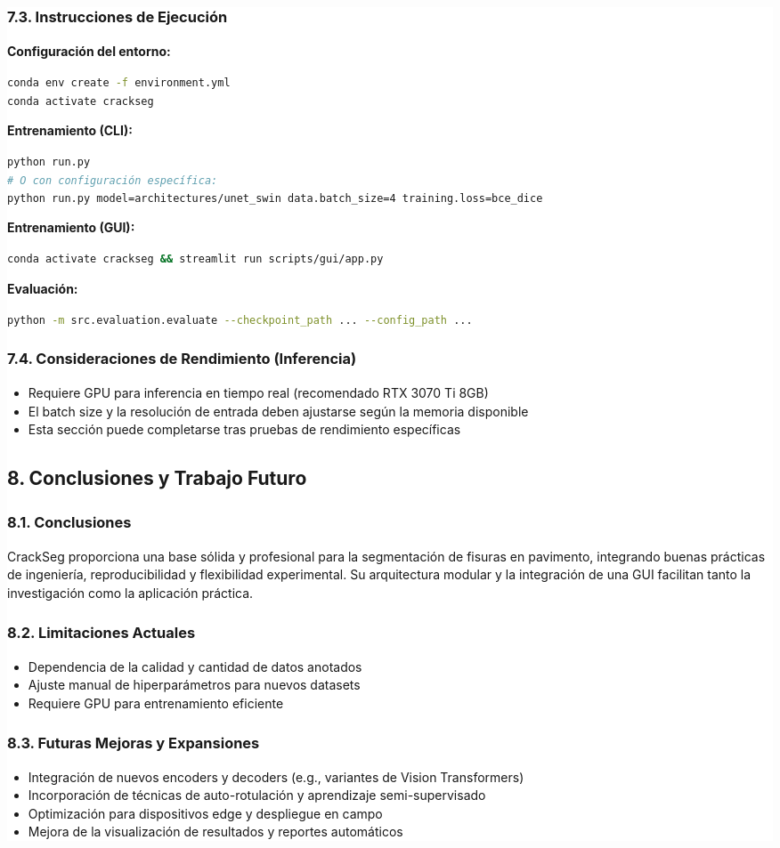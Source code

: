 ### 7.3. Instrucciones de Ejecución

**Configuración del entorno:**

```bash
conda env create -f environment.yml
conda activate crackseg
```

**Entrenamiento (CLI):**

```bash
python run.py
# O con configuración específica:
python run.py model=architectures/unet_swin data.batch_size=4 training.loss=bce_dice
```

**Entrenamiento (GUI):**

```bash
conda activate crackseg && streamlit run scripts/gui/app.py
```

**Evaluación:**

```bash
python -m src.evaluation.evaluate --checkpoint_path ... --config_path ...
```

### 7.4. Consideraciones de Rendimiento (Inferencia)

- Requiere GPU para inferencia en tiempo real (recomendado RTX 3070 Ti 8GB)
- El batch size y la resolución de entrada deben ajustarse según la memoria disponible
- Esta sección puede completarse tras pruebas de rendimiento específicas

## 8. Conclusiones y Trabajo Futuro

### 8.1. Conclusiones

CrackSeg proporciona una base sólida y profesional para la segmentación de fisuras en pavimento,
integrando buenas prácticas de ingeniería, reproducibilidad y flexibilidad experimental. Su
arquitectura modular y la integración de una GUI facilitan tanto la investigación como la aplicación
práctica.

### 8.2. Limitaciones Actuales

- Dependencia de la calidad y cantidad de datos anotados
- Ajuste manual de hiperparámetros para nuevos datasets
- Requiere GPU para entrenamiento eficiente

### 8.3. Futuras Mejoras y Expansiones

- Integración de nuevos encoders y decoders (e.g., variantes de Vision Transformers)
- Incorporación de técnicas de auto-rotulación y aprendizaje semi-supervisado
- Optimización para dispositivos edge y despliegue en campo
- Mejora de la visualización de resultados y reportes automáticos
